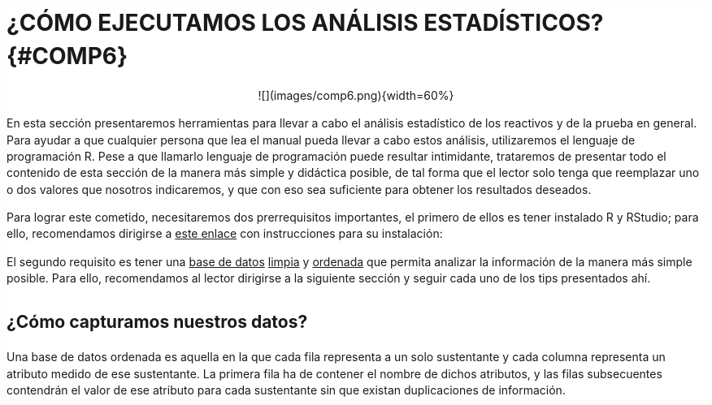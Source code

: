 # ¿CÓMO EJECUTAMOS LOS ANÁLISIS ESTADÍSTICOS? {#COMP6}

<center>![](images/comp6.png){width=60%}</center>





En esta sección presentaremos herramientas para llevar a cabo el análisis estadístico de los reactivos y de la prueba en general. Para ayudar a que cualquier persona que lea el manual pueda llevar a cabo estos análisis, utilizaremos el lenguaje de programación R. Pese a que llamarlo lenguaje de programación puede resultar intimidante, trataremos de presentar todo el contenido de esta sección de la manera más simple y didáctica posible, de tal forma que el lector solo tenga que reemplazar uno o dos valores que nosotros indicaremos, y que con eso sea suficiente para obtener los resultados deseados. 

Para lograr este cometido, necesitaremos dos prerrequisitos importantes, el primero de ellos es tener instalado R y RStudio; para ello, recomendamos dirigirse a [este enlace](https://gonzalezgouveia.com/como-instalar-rstudio-en-windows-10/) con instrucciones para su instalación:


El segundo requisito es tener una [base de datos](#base) [limpia](#base-limpia) y [ordenada](#base-ordenada) que permita analizar la información de la manera más simple posible. Para ello, recomendamos al lector dirigirse a la siguiente sección y seguir cada uno de los tips presentados ahí.


##	¿Cómo capturamos nuestros datos?

Una base de datos ordenada es aquella en la que cada fila representa a un solo sustentante y cada columna representa un atributo medido de ese sustentante. La primera fila ha de contener el nombre de dichos atributos, y las filas subsecuentes contendrán el valor de ese atributo para cada sustentante sin que existan duplicaciones de información. 
